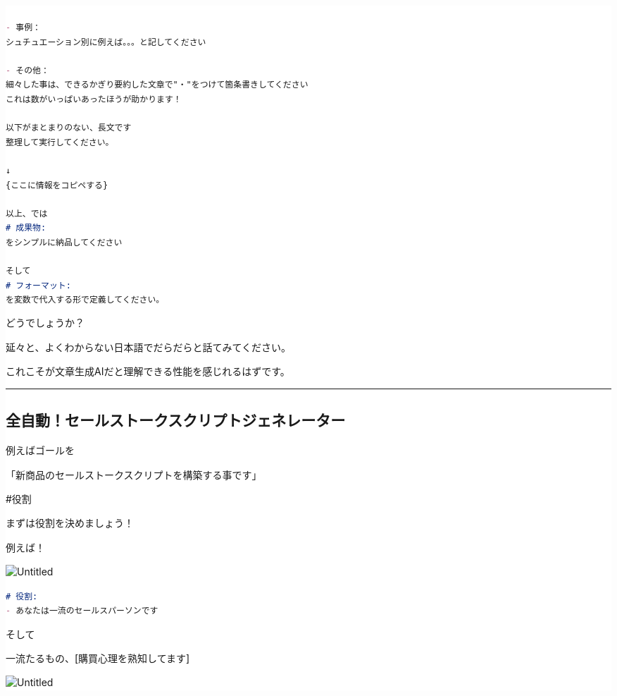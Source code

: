 ```markdown

- 事例：
シュチュエーション別に例えば。。。と記してください

- その他：
細々した事は、できるかぎり要約した文章で"・"をつけて箇条書きしてください
これは数がいっぱいあったほうが助かります！

以下がまとまりのない、長文です
整理して実行してください。

↓
{ここに情報をコピペする}

以上、では
# 成果物:
をシンプルに納品してください

そして
# フォーマット:
を変数で代入する形で定義してください。
```

どうでしょうか？

延々と、よくわからない日本語でだらだらと話てみてください。

これこそが文章生成AIだと理解できる性能を感じれるはずです。

---

## 全自動！セールストークスクリプトジェネレーター

例えばゴールを

「新商品のセールストークスクリプトを構築する事です」

#役割

まずは役割を決めましょう！

例えば！

![Untitled](%5B%E3%82%B3%E3%83%AD%E3%83%8B%E3%83%BC%E6%A7%98%E7%89%88%5D%E8%B6%85%E6%B1%8E%E7%94%A8%E5%8C%96%EF%BC%81%E3%82%B9%E3%83%92%E3%82%9A%E3%83%BC%E3%83%81%E3%83%95%E3%82%9A%E3%83%AD%E3%83%B3%E3%83%95%E3%82%9A%E3%83%88%E3%82%A8%E3%83%B3%E3%82%B7%E3%82%99%E3%83%8B%E3%82%A2%E3%83%AA%E3%83%B3%E3%82%AF%E3%82%99%E8%AC%9B%E7%BF%92%5B1%E6%97%A5%E7%9B%AE%5D%E5%9F%BA%E7%A4%8E%E7%B7%A8%202024%20e559275469cc4ea7a402b136b005b3f2/Untitled%2015.png)

```markdown
# 役割:
- あなたは一流のセールスパーソンです
```

そして

一流たるもの、[購買心理を熟知してます]

![Untitled](%5B%E3%82%B3%E3%83%AD%E3%83%8B%E3%83%BC%E6%A7%98%E7%89%88%5D%E8%B6%85%E6%B1%8E%E7%94%A8%E5%8C%96%EF%BC%81%E3%82%B9%E3%83%92%E3%82%9A%E3%83%BC%E3%83%81%E3%83%95%E3%82%9A%E3%83%AD%E3%83%B3%E3%83%95%E3%82%9A%E3%83%88%E3%82%A8%E3%83%B3%E3%82%B7%E3%82%99%E3%83%8B%E3%82%A2%E3%83%AA%E3%83%B3%E3%82%AF%E3%82%99%E8%AC%9B%E7%BF%92%5B1%E6%97%A5%E7%9B%AE%5D%E5%9F%BA%E7%A4%8E%E7%B7%A8%202024%20e559275469cc4ea7a402b136b005b3f2/Untitled%2016.png)
